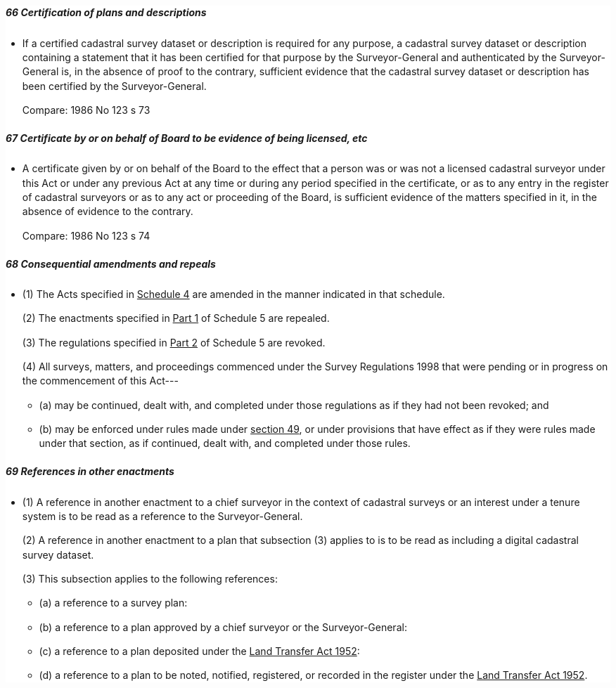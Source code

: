 ##### 66 Certification of plans and descriptions
    
*   If a certified cadastral survey dataset or description is required for any purpose, a cadastral survey dataset or description containing a statement that it has been certified for that purpose by the Surveyor-General and authenticated by the Surveyor-General is, in the absence of proof to the contrary, sufficient evidence that the cadastral survey dataset or description has been certified by the Surveyor-General.
    
    Compare: 1986 No 123 s 73

##### 67 Certificate by or on behalf of Board to be evidence of being licensed, etc
    
*   A certificate given by or on behalf of the Board to the effect that a person was or was not a licensed cadastral surveyor under this Act or under any previous Act at any time or during any period specified in the certificate, or as to any entry in the register of cadastral surveyors or as to any act or proceeding of the Board, is sufficient evidence of the matters specified in it, in the absence of evidence to the contrary.
    
    Compare: 1986 No 123 s 74

##### 68 Consequential amendments and repeals
    
*   (1) The Acts specified in [Schedule 4][87] are amended in the manner indicated in that schedule.
    
    (2) The enactments specified in [Part 1][128] of Schedule 5 are repealed.
    
    (3) The regulations specified in [Part 2][129] of Schedule 5 are revoked.
    
    (4) All surveys, matters, and proceedings commenced under the Survey Regulations 1998 that were pending or in progress on the commencement of this Act---
        
    *   (a) may be continued, dealt with, and completed under those regulations as if they had not been revoked; and
    
    *   (b) may be enforced under rules made under [section 49][59], or under provisions that have effect as if they were rules made under that section, as if continued, dealt with, and completed under those rules.
    
    

##### 69 References in other enactments
    
*   (1) A reference in another enactment to a chief surveyor in the context of cadastral surveys or an interest under a tenure system is to be read as a reference to the Surveyor-General.
    
    (2) A reference in another enactment to a plan that subsection (3) applies to is to be read as including a digital cadastral survey dataset.
    
    (3) This subsection applies to the following references:
        
    *   (a) a reference to a survey plan:
    
    *   (b) a reference to a plan approved by a chief surveyor or the Surveyor-General:
    
    *   (c) a reference to a plan deposited under the [Land Transfer Act 1952][115]:
    
    *   (d) a reference to a plan to be noted, notified, registered, or recorded in the register under the [Land Transfer Act 1952][115].
    

[0]: http://www.legislation.govt.nz/act/public/2002/0012/latest/link.aspx?id=DLM2998524
[1]: http://www.legislation.govt.nz/act/public/2002/0012/latest/whole.html#DLM141998
[2]: http://www.legislation.govt.nz/act/public/2002/0012/latest/whole.html#DLM141999
[3]: http://www.legislation.govt.nz/act/public/2002/0012/latest/whole.html#DLM142400
[4]: http://www.legislation.govt.nz/act/public/2002/0012/latest/whole.html#DLM142401
[5]: http://www.legislation.govt.nz/act/public/2002/0012/latest/whole.html#DLM142402
[6]: http://www.legislation.govt.nz/act/public/2002/0012/latest/whole.html#DLM142445
[7]: http://www.legislation.govt.nz/act/public/2002/0012/latest/whole.html#DLM142446
[8]: http://www.legislation.govt.nz/act/public/2002/0012/latest/whole.html#DLM142447
[9]: http://www.legislation.govt.nz/act/public/2002/0012/latest/whole.html#DLM142448
[10]: http://www.legislation.govt.nz/act/public/2002/0012/latest/whole.html#DLM142449
[11]: http://www.legislation.govt.nz/act/public/2002/0012/latest/whole.html#DLM142450
[12]: http://www.legislation.govt.nz/act/public/2002/0012/latest/whole.html#DLM142452
[13]: http://www.legislation.govt.nz/act/public/2002/0012/latest/whole.html#DLM142453
[14]: http://www.legislation.govt.nz/act/public/2002/0012/latest/whole.html#DLM142454
[15]: http://www.legislation.govt.nz/act/public/2002/0012/latest/whole.html#DLM142455
[16]: http://www.legislation.govt.nz/act/public/2002/0012/latest/whole.html#DLM142456
[17]: http://www.legislation.govt.nz/act/public/2002/0012/latest/whole.html#DLM142457
[18]: http://www.legislation.govt.nz/act/public/2002/0012/latest/whole.html#DLM142458
[19]: http://www.legislation.govt.nz/act/public/2002/0012/latest/whole.html#DLM142460
[20]: http://www.legislation.govt.nz/act/public/2002/0012/latest/whole.html#DLM142461
[21]: http://www.legislation.govt.nz/act/public/2002/0012/latest/whole.html#DLM142462
[22]: http://www.legislation.govt.nz/act/public/2002/0012/latest/whole.html#DLM142463
[23]: http://www.legislation.govt.nz/act/public/2002/0012/latest/whole.html#DLM142464
[24]: http://www.legislation.govt.nz/act/public/2002/0012/latest/whole.html#DLM142465
[25]: http://www.legislation.govt.nz/act/public/2002/0012/latest/whole.html#DLM6045217
[26]: http://www.legislation.govt.nz/act/public/2002/0012/latest/whole.html#DLM6045218
[27]: http://www.legislation.govt.nz/act/public/2002/0012/latest/whole.html#DLM142467
[28]: http://www.legislation.govt.nz/act/public/2002/0012/latest/whole.html#DLM142468
[29]: http://www.legislation.govt.nz/act/public/2002/0012/latest/whole.html#DLM142469
[30]: http://www.legislation.govt.nz/act/public/2002/0012/latest/whole.html#DLM142470
[31]: http://www.legislation.govt.nz/act/public/2002/0012/latest/whole.html#DLM142471
[32]: http://www.legislation.govt.nz/act/public/2002/0012/latest/whole.html#DLM142472
[33]: http://www.legislation.govt.nz/act/public/2002/0012/latest/whole.html#DLM142473
[34]: http://www.legislation.govt.nz/act/public/2002/0012/latest/whole.html#DLM142474
[35]: http://www.legislation.govt.nz/act/public/2002/0012/latest/whole.html#DLM142475
[36]: http://www.legislation.govt.nz/act/public/2002/0012/latest/whole.html#DLM142476
[37]: http://www.legislation.govt.nz/act/public/2002/0012/latest/whole.html#DLM142477
[38]: http://www.legislation.govt.nz/act/public/2002/0012/latest/whole.html#DLM142478
[39]: http://www.legislation.govt.nz/act/public/2002/0012/latest/whole.html#DLM142479
[40]: http://www.legislation.govt.nz/act/public/2002/0012/latest/whole.html#DLM142480
[41]: http://www.legislation.govt.nz/act/public/2002/0012/latest/whole.html#DLM142481
[42]: http://www.legislation.govt.nz/act/public/2002/0012/latest/whole.html#DLM142482
[43]: http://www.legislation.govt.nz/act/public/2002/0012/latest/whole.html#DLM142483
[44]: http://www.legislation.govt.nz/act/public/2002/0012/latest/whole.html#DLM142485
[45]: http://www.legislation.govt.nz/act/public/2002/0012/latest/whole.html#DLM142486
[46]: http://www.legislation.govt.nz/act/public/2002/0012/latest/whole.html#DLM142487
[47]: http://www.legislation.govt.nz/act/public/2002/0012/latest/whole.html#DLM142488
[48]: http://www.legislation.govt.nz/act/public/2002/0012/latest/whole.html#DLM142489
[49]: http://www.legislation.govt.nz/act/public/2002/0012/latest/whole.html#DLM142490
[50]: http://www.legislation.govt.nz/act/public/2002/0012/latest/whole.html#DLM142491
[51]: http://www.legislation.govt.nz/act/public/2002/0012/latest/whole.html#DLM142492
[52]: http://www.legislation.govt.nz/act/public/2002/0012/latest/whole.html#DLM142493
[53]: http://www.legislation.govt.nz/act/public/2002/0012/latest/whole.html#DLM142494
[54]: http://www.legislation.govt.nz/act/public/2002/0012/latest/whole.html#DLM142495
[55]: http://www.legislation.govt.nz/act/public/2002/0012/latest/whole.html#DLM142496
[56]: http://www.legislation.govt.nz/act/public/2002/0012/latest/whole.html#DLM142497
[57]: http://www.legislation.govt.nz/act/public/2002/0012/latest/whole.html#DLM142498
[58]: http://www.legislation.govt.nz/act/public/2002/0012/latest/whole.html#DLM142499
[59]: http://www.legislation.govt.nz/act/public/2002/0012/latest/whole.html#DLM142600
[60]: http://www.legislation.govt.nz/act/public/2002/0012/latest/whole.html#DLM142602
[61]: http://www.legislation.govt.nz/act/public/2002/0012/latest/whole.html#DLM142603
[62]: http://www.legislation.govt.nz/act/public/2002/0012/latest/whole.html#DLM142604
[63]: http://www.legislation.govt.nz/act/public/2002/0012/latest/whole.html#DLM142605
[64]: http://www.legislation.govt.nz/act/public/2002/0012/latest/whole.html#DLM142606
[65]: http://www.legislation.govt.nz/act/public/2002/0012/latest/whole.html#DLM142607
[66]: http://www.legislation.govt.nz/act/public/2002/0012/latest/whole.html#DLM142608
[67]: http://www.legislation.govt.nz/act/public/2002/0012/latest/whole.html#DLM142612
[68]: http://www.legislation.govt.nz/act/public/2002/0012/latest/whole.html#DLM142613
[69]: http://www.legislation.govt.nz/act/public/2002/0012/latest/whole.html#DLM142614
[70]: http://www.legislation.govt.nz/act/public/2002/0012/latest/whole.html#DLM142615
[71]: http://www.legislation.govt.nz/act/public/2002/0012/latest/whole.html#DLM142616
[72]: http://www.legislation.govt.nz/act/public/2002/0012/latest/whole.html#DLM142621
[73]: http://www.legislation.govt.nz/act/public/2002/0012/latest/whole.html#DLM142622
[74]: http://www.legislation.govt.nz/act/public/2002/0012/latest/whole.html#DLM142623
[75]: http://www.legislation.govt.nz/act/public/2002/0012/latest/whole.html#DLM142624
[76]: http://www.legislation.govt.nz/act/public/2002/0012/latest/whole.html#DLM142625
[77]: http://www.legislation.govt.nz/act/public/2002/0012/latest/whole.html#DLM142626
[78]: http://www.legislation.govt.nz/act/public/2002/0012/latest/whole.html#DLM142631
[79]: http://www.legislation.govt.nz/act/public/2002/0012/latest/whole.html#DLM142635
[80]: http://www.legislation.govt.nz/act/public/2002/0012/latest/whole.html#DLM142636
[81]: http://www.legislation.govt.nz/act/public/2002/0012/latest/whole.html#DLM142637
[82]: http://www.legislation.govt.nz/act/public/2002/0012/latest/whole.html#DLM142638
[83]: http://www.legislation.govt.nz/act/public/2002/0012/latest/whole.html#DLM142639
[84]: http://www.legislation.govt.nz/act/public/2002/0012/latest/whole.html#DLM142640
[85]: http://www.legislation.govt.nz/act/public/2002/0012/latest/whole.html#DLM142646
[86]: http://www.legislation.govt.nz/act/public/2002/0012/latest/whole.html#DLM142649
[87]: http://www.legislation.govt.nz/act/public/2002/0012/latest/whole.html#DLM142674
[88]: http://www.legislation.govt.nz/act/public/2002/0012/latest/whole.html#DLM142689
[89]: http://www.legislation.govt.nz/act/public/2002/0012/latest/link.aspx?id=DLM4632837
[90]: http://www.legislation.govt.nz/act/public/2002/0012/latest/link.aspx?id=DLM64784
[91]: http://www.legislation.govt.nz/act/public/2002/0012/latest/link.aspx?id=DLM4632890
[92]: http://www.legislation.govt.nz/act/public/2002/0012/latest/link.aspx?id=DLM4632894
[93]: http://www.legislation.govt.nz/act/public/2002/0012/latest/link.aspx?id=DLM5740664
[94]: http://www.legislation.govt.nz/act/public/2002/0012/latest/link.aspx?id=DLM129109
[95]: http://www.legislation.govt.nz/act/public/2002/0012/latest/link.aspx?id=DLM5478480
[96]: http://www.legislation.govt.nz/act/public/2002/0012/latest/link.aspx?id=DLM129551
[97]: http://www.legislation.govt.nz/act/public/2002/0012/latest/link.aspx?id=DLM361124
[98]: http://www.legislation.govt.nz/act/public/2002/0012/latest/link.aspx?id=DLM304703
[99]: http://www.legislation.govt.nz/act/public/2002/0012/latest/link.aspx?id=DLM4632944
[100]: http://www.legislation.govt.nz/act/public/2002/0012/latest/link.aspx?id=DLM4632947
[101]: http://www.legislation.govt.nz/act/public/2002/0012/latest/link.aspx?id=DLM329886
[102]: http://www.legislation.govt.nz/act/public/2002/0012/latest/link.aspx?id=DLM3360714
[103]: http://www.legislation.govt.nz/act/public/2002/0012/latest/link.aspx?id=DLM1208607
[104]: http://www.legislation.govt.nz/act/public/2002/0012/latest/link.aspx?id=DLM1208614
[105]: http://www.legislation.govt.nz/act/public/2002/0012/latest/link.aspx?id=DLM139145
[106]: http://www.legislation.govt.nz/act/public/2002/0012/latest/link.aspx?id=DLM139153
[107]: http://www.legislation.govt.nz/act/public/2002/0012/latest/link.aspx?id=DLM139157
[108]: http://www.legislation.govt.nz/act/public/2002/0012/latest/link.aspx?id=DLM271641
[109]: http://www.legislation.govt.nz/act/public/2002/0012/latest/link.aspx?id=DLM249036
[110]: http://www.legislation.govt.nz/act/public/2002/0012/latest/link.aspx?id=DLM1208615
[111]: http://www.legislation.govt.nz/act/public/2002/0012/latest/link.aspx?id=DLM2997643
[112]: http://www.legislation.govt.nz/act/public/2002/0012/latest/link.aspx?id=DLM2998573
[113]: http://www.legislation.govt.nz/act/public/2002/0012/latest/link.aspx?id=DLM361125
[114]: http://www.legislation.govt.nz/act/public/2002/0012/latest/link.aspx?id=DLM2998633
[115]: http://www.legislation.govt.nz/act/public/2002/0012/latest/link.aspx?id=DLM269031
[116]: http://www.legislation.govt.nz/act/public/2002/0012/latest/link.aspx?id=DLM139519
[117]: http://www.legislation.govt.nz/act/public/2002/0012/latest/link.aspx?id=DLM139803
[118]: http://www.legislation.govt.nz/act/public/2002/0012/latest/link.aspx?id=DLM270496
[119]: http://www.legislation.govt.nz/act/public/2002/0012/latest/link.aspx?id=DLM270498
[120]: http://www.legislation.govt.nz/act/public/2002/0012/latest/link.aspx?id=DLM271654
[121]: http://www.legislation.govt.nz/act/public/2002/0012/latest/link.aspx?id=DLM1208616
[122]: http://www.legislation.govt.nz/act/public/2002/0012/latest/link.aspx?id=DLM361126
[123]: http://www.legislation.govt.nz/act/public/2002/0012/latest/link.aspx?id=DLM3360057
[124]: http://www.legislation.govt.nz/act/public/2002/0012/latest/link.aspx?id=DLM311346
[125]: http://www.legislation.govt.nz/act/public/2002/0012/latest/link.aspx?id=DLM162942
[126]: http://www.legislation.govt.nz/act/public/2002/0012/latest/link.aspx?id=DLM175774
[127]: http://www.legislation.govt.nz/act/public/2002/0012/latest/link.aspx?id=DLM139033
[128]: http://www.legislation.govt.nz/act/public/2002/0012/latest/whole.html#DLM142690
[129]: http://www.legislation.govt.nz/act/public/2002/0012/latest/whole.html#DLM142694
[130]: http://www.legislation.govt.nz/act/public/2002/0012/latest/whole.html#DLM142644
[131]: http://www.legislation.govt.nz/act/public/2002/0012/latest/link.aspx?id=DLM1208618
[132]: http://www.legislation.govt.nz/act/public/2002/0012/latest/link.aspx?id=DLM72604
[133]: http://www.legislation.govt.nz/act/public/2002/0012/latest/link.aspx?id=DLM256647
[134]: http://www.legislation.govt.nz/act/public/2002/0012/latest/link.aspx?id=DLM249311
[135]: http://www.legislation.govt.nz/act/public/2002/0012/latest/link.aspx?id=DLM250592
[136]: http://www.legislation.govt.nz/act/public/2002/0012/latest/link.aspx?id=DLM349490
[137]: http://www.legislation.govt.nz/act/public/2002/0012/latest/link.aspx?id=DLM170688
[138]: http://www.legislation.govt.nz/act/public/2002/0012/latest/link.aspx?id=DLM88987
[139]: http://www.legislation.govt.nz/act/public/2002/0012/latest/link.aspx?id=DLM247371
[140]: http://www.legislation.govt.nz/act/public/2002/0012/latest/link.aspx?id=DLM135633
[141]: http://www.legislation.govt.nz/act/public/2002/0012/latest/link.aspx?id=DLM2998516
[142]: http://www.legislation.govt.nz/act/public/2002/0012/latest/link.aspx?id=DLM2998515
[143]: http://www.legislation.govt.nz/act/public/2002/0012/latest/link.aspx?id=DLM2998532
[144]: http://www.pco.parliament.govt.nz/editorial-conventions/
[145]: http://www.legislation.govt.nz/act/public/2002/0012/latest/link.aspx?id=DLM1208600
[146]: http://www.legislation.govt.nz/act/public/2002/0012/latest/link.aspx?id=DLM361118